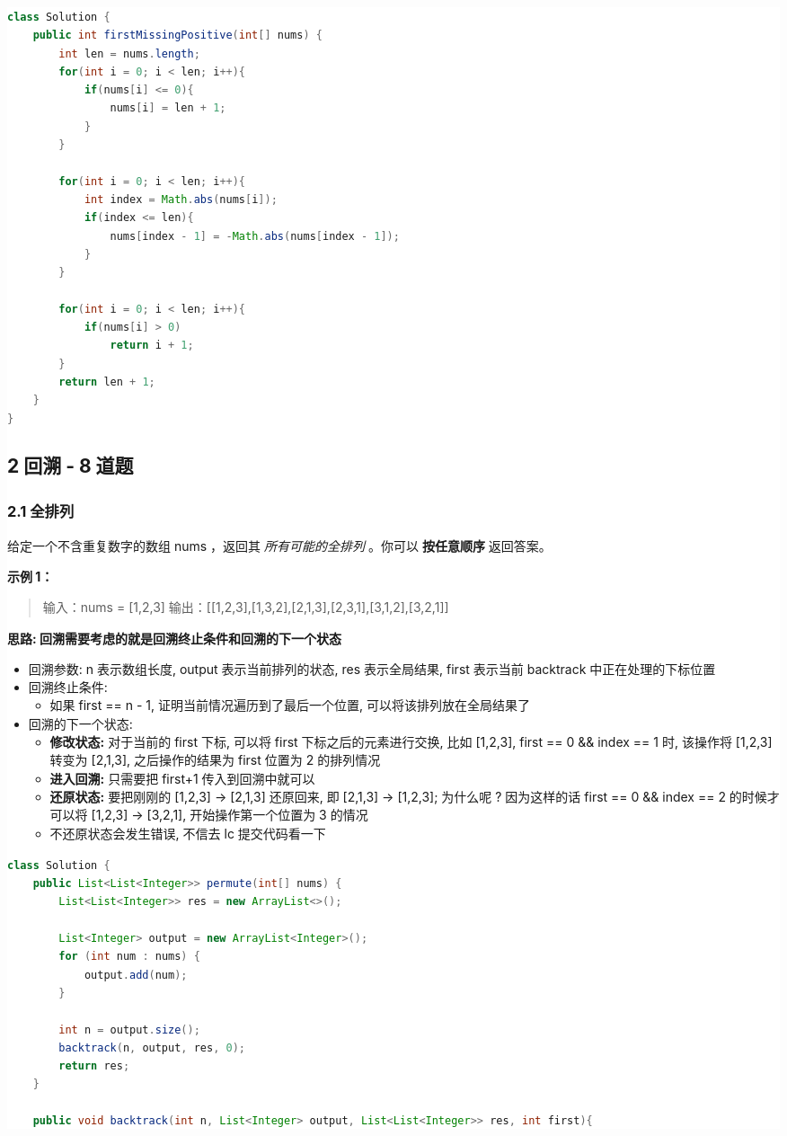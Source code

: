 ```java
class Solution {
    public int firstMissingPositive(int[] nums) {
        int len = nums.length;
        for(int i = 0; i < len; i++){
            if(nums[i] <= 0){
                nums[i] = len + 1;
            }
        }

        for(int i = 0; i < len; i++){
            int index = Math.abs(nums[i]);
            if(index <= len){
                nums[index - 1] = -Math.abs(nums[index - 1]);
            }
        }

        for(int i = 0; i < len; i++){
            if(nums[i] > 0)
                return i + 1;
        }
        return len + 1;
    }
}
```



## 2 回溯 - 8 道题

### 2.1 全排列

给定一个不含重复数字的数组 nums ，返回其 *所有可能的全排列* 。你可以 **按任意顺序** 返回答案。

**示例 1：**

> 输入：nums = [1,2,3] 输出：[[1,2,3],[1,3,2],[2,1,3],[2,3,1],[3,1,2],[3,2,1]]

**思路: 回溯需要考虑的就是回溯终止条件和回溯的下一个状态**

- 回溯参数: n 表示数组长度, output 表示当前排列的状态, res 表示全局结果, first 表示当前 backtrack 中正在处理的下标位置
- 回溯终止条件:
  - 如果 first == n - 1, 证明当前情况遍历到了最后一个位置, 可以将该排列放在全局结果了
- 回溯的下一个状态:
  - **修改状态:** 对于当前的 first 下标, 可以将 first 下标之后的元素进行交换, 比如 [1,2,3], first == 0 && index == 1 时, 该操作将 [1,2,3] 转变为 [2,1,3], 之后操作的结果为 first 位置为 2 的排列情况
  - **进入回溯:** 只需要把 first+1 传入到回溯中就可以
  - **还原状态:** 要把刚刚的 [1,2,3] → [2,1,3] 还原回来, 即 [2,1,3] → [1,2,3]; 为什么呢 ? 因为这样的话  first == 0 && index == 2 的时候才可以将 [1,2,3] → [3,2,1], 开始操作第一个位置为 3 的情况
  - 不还原状态会发生错误, 不信去 lc 提交代码看一下

```java
class Solution {
    public List<List<Integer>> permute(int[] nums) {
        List<List<Integer>> res = new ArrayList<>();

        List<Integer> output = new ArrayList<Integer>();
        for (int num : nums) {
            output.add(num);
        }

        int n = output.size();
        backtrack(n, output, res, 0);
        return res;
    }

    public void backtrack(int n, List<Integer> output, List<List<Integer>> res, int first){
```